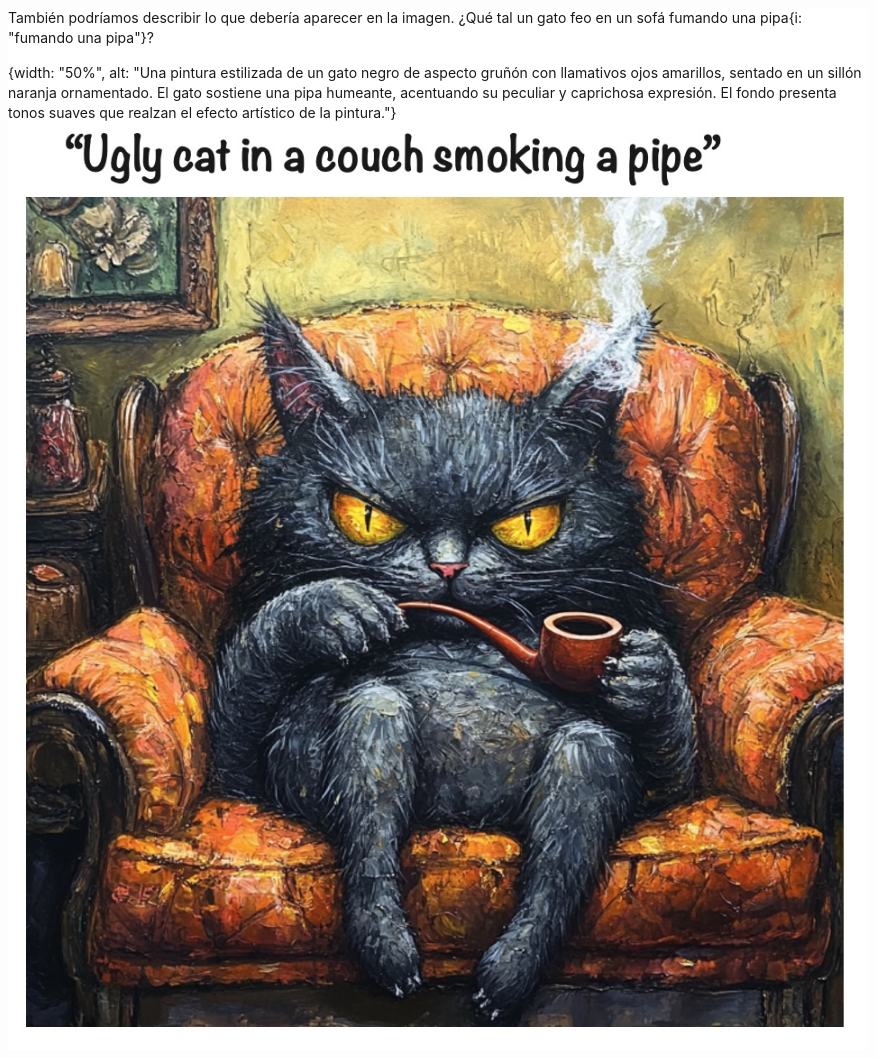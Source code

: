 

También podríamos describir lo que debería aparecer en la imagen. ¿Qué tal un gato feo en un sofá fumando una pipa{i: "fumando una pipa"}?

{width: "50%", alt: "Una pintura estilizada de un gato negro de aspecto gruñón con llamativos ojos amarillos, sentado en un sillón naranja ornamentado. El gato sostiene una pipa humeante, acentuando su peculiar y caprichosa expresión. El fondo presenta tonos suaves que realzan el efecto artístico de la pintura."}
![](resources/070-ugly-cat-smoking-pipe.jpg)
